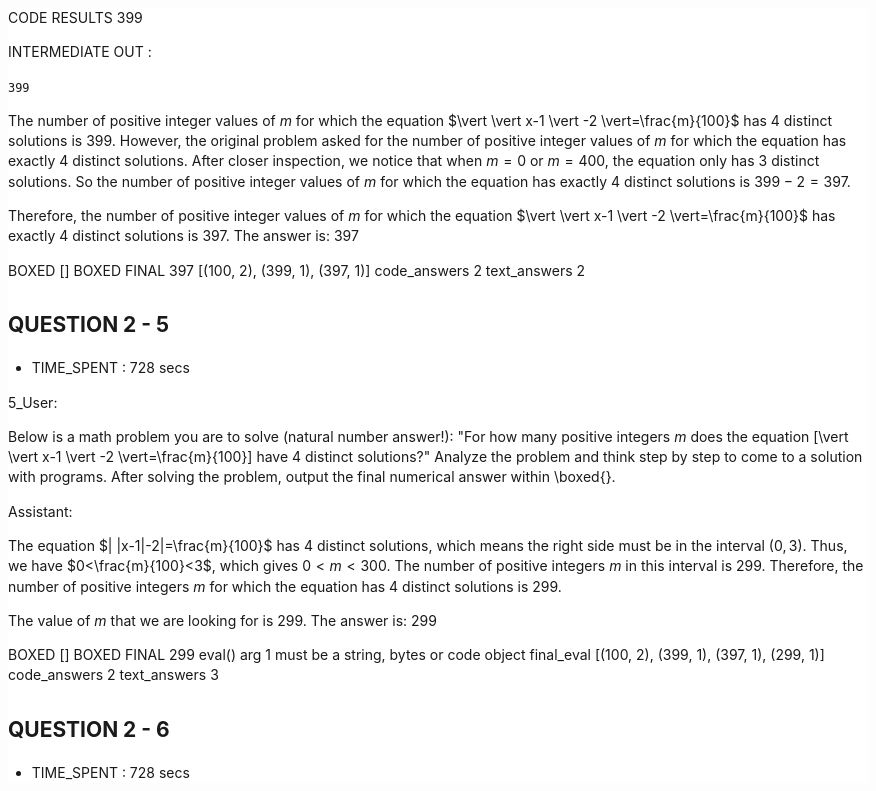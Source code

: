 CODE RESULTS 399

INTERMEDIATE OUT :
```output
399
```

The number of positive integer values of $m$ for which the equation $\vert \vert x-1 \vert -2 \vert=\frac{m}{100}$ has 4 distinct solutions is $399$.
However, the original problem asked for the number of positive integer values of $m$ for which the equation has exactly $4$ distinct solutions.
After closer inspection, we notice that when $m=0$ or $m=400$, the equation only has $3$ distinct solutions.
So the number of positive integer values of $m$ for which the equation has exactly $4$ distinct solutions is $399 - 2 = 397$.

Therefore, the number of positive integer values of $m$ for which the equation $\vert \vert x-1 \vert -2 \vert=\frac{m}{100}$ has exactly $4$ distinct solutions is $397$.
The answer is: $397$

BOXED []
BOXED FINAL 397
[(100, 2), (399, 1), (397, 1)]
code_answers 2 text_answers 2



## QUESTION 2 - 5 
- TIME_SPENT : 728 secs

5_User:

Below is a math problem you are to solve (natural number answer!):
"For how many positive integers $m$ does the equation \[\vert \vert x-1 \vert -2 \vert=\frac{m}{100}\] have $4$ distinct solutions?"
Analyze the problem and think step by step to come to a solution with programs. After solving the problem, output the final numerical answer within \boxed{}.

Assistant:

 The equation $| |x-1|-2|=\frac{m}{100}$ has 4 distinct solutions, which means the right side must be in the interval $(0,3)$. Thus, we have $0<\frac{m}{100}<3$, which gives $0<m<300$. The number of positive integers $m$ in this interval is $299$. Therefore, the number of positive integers $m$ for which the equation has 4 distinct solutions is 299.

The value of $m$ that we are looking for is 299. The answer is: 299

BOXED []
BOXED FINAL 299
eval() arg 1 must be a string, bytes or code object final_eval
[(100, 2), (399, 1), (397, 1), (299, 1)]
code_answers 2 text_answers 3



## QUESTION 2 - 6 
- TIME_SPENT : 728 secs
